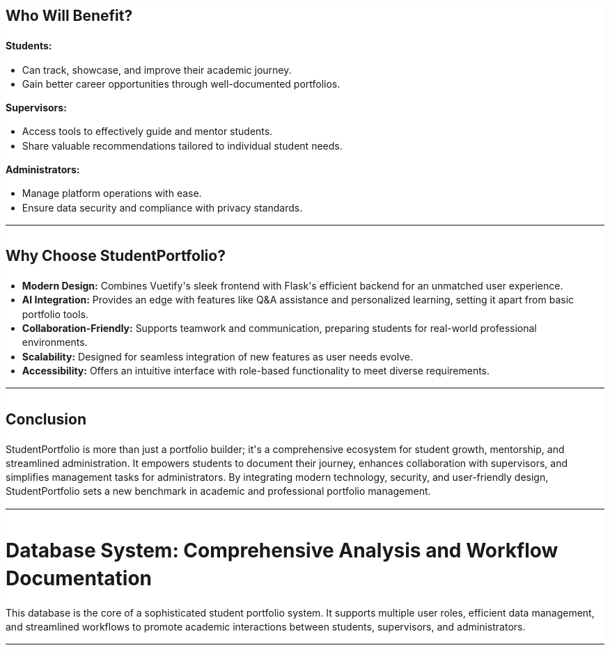 
## Who Will Benefit?

**Students:**

- Can track, showcase, and improve their academic journey.
- Gain better career opportunities through well-documented portfolios.

**Supervisors:**

- Access tools to effectively guide and mentor students.
- Share valuable recommendations tailored to individual student needs.

**Administrators:**

- Manage platform operations with ease.
- Ensure data security and compliance with privacy standards.

---

## Why Choose StudentPortfolio?

- **Modern Design:** Combines Vuetify's sleek frontend with Flask's efficient backend for an unmatched user experience.
- **AI Integration:** Provides an edge with features like Q&A assistance and personalized learning, setting it apart from basic portfolio tools.
- **Collaboration-Friendly:** Supports teamwork and communication, preparing students for real-world professional environments.
- **Scalability:** Designed for seamless integration of new features as user needs evolve.
- **Accessibility:** Offers an intuitive interface with role-based functionality to meet diverse requirements.

---

## Conclusion

StudentPortfolio is more than just a portfolio builder; it's a comprehensive ecosystem for student growth, mentorship, and streamlined administration. It empowers students to document their journey, enhances collaboration with supervisors, and simplifies management tasks for administrators. By integrating modern technology, security, and user-friendly design, StudentPortfolio sets a new benchmark in academic and professional portfolio management.

---

# Database System: Comprehensive Analysis and Workflow Documentation

This database is the core of a sophisticated student portfolio system. It supports multiple user roles, efficient data management, and streamlined workflows to promote academic interactions between students, supervisors, and administrators.

---
